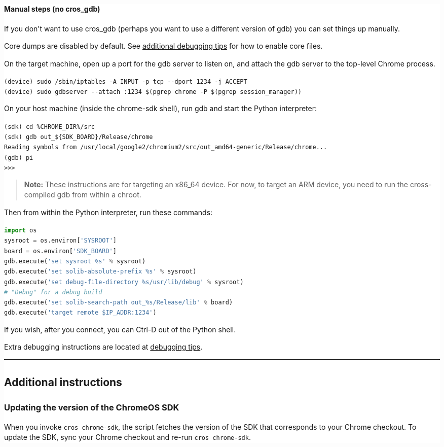 #### Manual steps (no cros_gdb)

If you don't want to use cros_gdb (perhaps you want to use a different version
of gdb) you can set things up manually.

Core dumps are disabled by default. See [additional debugging tips] for how to
enable core files.

On the target machine, open up a port for the gdb server to listen on, and
attach the gdb server to the top-level Chrome process.

```
(device) sudo /sbin/iptables -A INPUT -p tcp --dport 1234 -j ACCEPT
(device) sudo gdbserver --attach :1234 $(pgrep chrome -P $(pgrep session_manager))
```

On your host machine (inside the chrome-sdk shell), run gdb and start the Python
interpreter:

```
(sdk) cd %CHROME_DIR%/src
(sdk) gdb out_${SDK_BOARD}/Release/chrome
Reading symbols from /usr/local/google2/chromium2/src/out_amd64-generic/Release/chrome...
(gdb) pi
>>>
```

> **Note:** These instructions are for targeting an x86_64 device. For now, to
> target an ARM device, you need to run the cross-compiled gdb from within a
> chroot.

Then from within the Python interpreter, run these commands:

```python
import os
sysroot = os.environ['SYSROOT']
board = os.environ['SDK_BOARD']
gdb.execute('set sysroot %s' % sysroot)
gdb.execute('set solib-absolute-prefix %s' % sysroot)
gdb.execute('set debug-file-directory %s/usr/lib/debug' % sysroot)
# "Debug" for a debug build
gdb.execute('set solib-search-path out_%s/Release/lib' % board)
gdb.execute('target remote $IP_ADDR:1234')
```

If you wish, after you connect, you can Ctrl-D out of the Python shell.

Extra debugging instructions are located at [debugging tips].

---

## Additional instructions

### Updating the version of the ChromeOS SDK

When you invoke `cros chrome-sdk`, the script fetches the version of the SDK
that corresponds to your Chrome checkout. To update the SDK, sync your Chrome
checkout and re-run `cros chrome-sdk`.


[Custom build directories]: #custom-build-directories
[Updating the version of the ChromeOS SDK]: #updating-the-version-of-the-chromeos-sdk
[Using a custom ChromeOS build]: #using-a-custom-chromeos-build
[custom gclient var]: https://chromium.googlesource.com/chromium/src/+/HEAD/docs/chromeos_build_instructions.md#additional-gclient-setup
[Chrome's builders]: https://www.chromium.org/chromium-os/developer-library/guides/development/chrome-commit-pipeline/
[Command-line flags and environment variables]: #command-line-flags-and-environment-variables
[Deploying Chrome to the user partition]: #deploying-chrome-to-the-user-partition
[Debug builds]: #debug-builds
[Create a bootable USB stick]: #create-a-bootable-usb-stick
[Set up the ChromeOS device]: #set-up-the-chromeos-device
[OS development guide]: https://www.chromium.org/chromium-os/developer-library/guides/development/developer-guide
[Chrome source code and depot_tools]: https://chromium.googlesource.com/chromium/src/+/HEAD/docs/linux/build_instructions.md
[instructions for running tests on Linux]: https://chromium.googlesource.com/chromium/src/+/HEAD/docs/linux/build_instructions.md#Running-test-targets
[update .gclient]: https://chromium.googlesource.com/chromium/src/+/HEAD/docs/chromeos_build_instructions.md#updating-your-gclient-config
[ChromeOS board name]: https://www.chromium.org/chromium-os/developer-information-for-chrome-os-devices
[GN build configuration]: https://www.chromium.org/developers/gn-build-configuration
[quick start guide]: https://gn.googlesource.com/gn/+/HEAD/docs/quick_start.md
[device-specific instructions]: https://www.chromium.org/chromium-os/developer-information-for-chrome-os-devices
[generic instructions]: https://www.chromium.org/a/chromium.org/dev/chromium-os/developer-information-for-chrome-os-devices/generic
[rootfs has been removed]: /chromium-os/developer-library/guides/device/developer-mode/#TOC-Making-changes-to-the-filesystem
[remounted as read-write]: https://www.chromium.org/chromium-os/how-tos-and-troubleshooting/debugging-tips#TOC-Setting-up-the-device
[additional debugging tips]: https://www.chromium.org/chromium-os/how-tos-and-troubleshooting/debugging-tips#TOC-Enabling-core-dumps
[chromite repo]: https://chromium.googlesource.com/chromiumos/chromite/
[issue 437877]: https://crbug.com/403086
[CrOS Flash page]: https://www.chromium.org/chromium-os/developer-library/reference/tools/cros-flash/
[VM]: https://www.chromium.org/chromium-os/developer-library/guides/containers/cros-vm/
[Running a Chrome Google Test binary in the VM]: /chromium-os/developer-library/guides/containers/cros-vm/#Run-a-Chrome-GTest-binary-in-the-VM
[go/shortleash]: https://goto.google.com/shortleash
[debugging tips]: https://www.chromium.org/chromium-os/how-tos-and-troubleshooting/debugging-tips
[chrome build instructions]: https://g3doc.corp.google.com/company/teams/chrome/linux_build_instructions.md
[api-keys]: https://www.chromium.org/developers/how-tos/api-keys
[install-build-deps.py]: https://chromium.googlesource.com/chromium/src/+/HEAD/build/install-build-deps.py
[reclient]: https://github.com/bazelbuild/reclient
[reclient-googlers]: https://goto.google.com/chrome-linux-build#set-up-remote-execution
[Chrome-related logs]: https://chromium.googlesource.com/chromium/src/+/lkgr/docs/chrome_os_logging.md
[crbug.com/360342]: https://crbug.com/360342
[crbug.com/403086]: https://crbug.com/403086
[web_tests_linux.md]: https://chromium.googlesource.com/chromium/src/+/refs/heads/main/docs/testing/web_tests_linux.md
[stack traces]: /chromium-os/developer-library/guides/debugging/stack-traces/
[chromeos-uprev-tester]: https://ci.chromium.org/p/chrome/builders/try/chromeos-uprev-tester
[Shell-less flow]: #shell-less-flow
[ChromeOS Build Instructions]: https://chromium.googlesource.com/chromium/src/+/HEAD/docs/chromeos_build_instructions.md